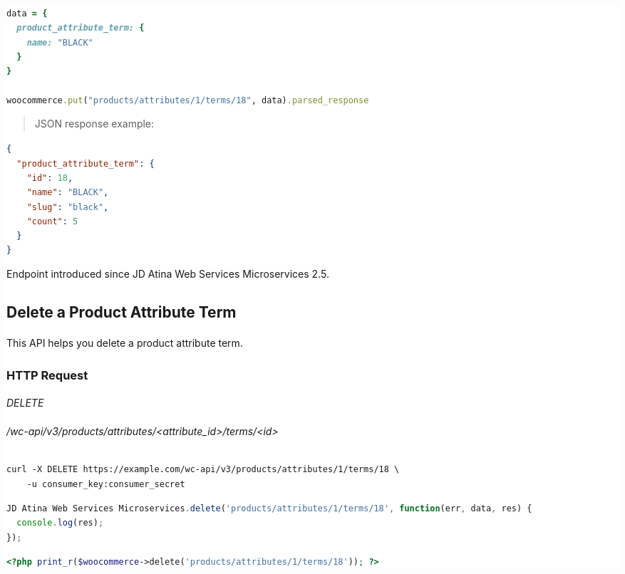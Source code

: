 ```ruby
data = {
  product_attribute_term: {
    name: "BLACK"
  }
}

woocommerce.put("products/attributes/1/terms/18", data).parsed_response
```

> JSON response example:

```json
{
  "product_attribute_term": {
    "id": 18,
    "name": "BLACK",
    "slug": "black",
    "count": 5
  }
}
```

<aside class="notice">
	Endpoint introduced since JD Atina Web Services Microservices 2.5.
</aside>

## Delete a Product Attribute Term ##

This API helps you delete a product attribute term.

### HTTP Request ###

<div class="api-endpoint">
	<div class="endpoint-data">
		<i class="label label-delete">DELETE</i>
		<h6>/wc-api/v3/products/attributes/&lt;attribute_id&gt;/terms/&lt;id&gt;</h6>
	</div>
</div>

```shell
curl -X DELETE https://example.com/wc-api/v3/products/attributes/1/terms/18 \
	-u consumer_key:consumer_secret
```

```javascript
JD Atina Web Services Microservices.delete('products/attributes/1/terms/18', function(err, data, res) {
  console.log(res);
});
```

```php
<?php print_r($woocommerce->delete('products/attributes/1/terms/18')); ?>
```
